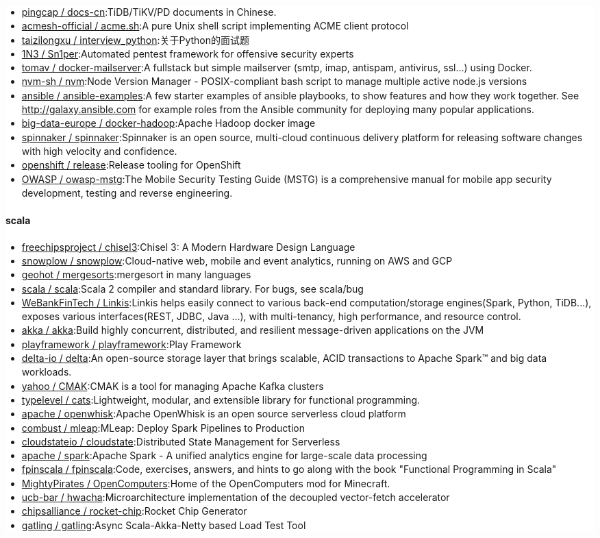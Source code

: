 * [pingcap / docs-cn](https://github.com/pingcap/docs-cn):TiDB/TiKV/PD documents in Chinese.
* [acmesh-official / acme.sh](https://github.com/acmesh-official/acme.sh):A pure Unix shell script implementing ACME client protocol
* [taizilongxu / interview_python](https://github.com/taizilongxu/interview_python):关于Python的面试题
* [1N3 / Sn1per](https://github.com/1N3/Sn1per):Automated pentest framework for offensive security experts
* [tomav / docker-mailserver](https://github.com/tomav/docker-mailserver):A fullstack but simple mailserver (smtp, imap, antispam, antivirus, ssl...) using Docker.
* [nvm-sh / nvm](https://github.com/nvm-sh/nvm):Node Version Manager - POSIX-compliant bash script to manage multiple active node.js versions
* [ansible / ansible-examples](https://github.com/ansible/ansible-examples):A few starter examples of ansible playbooks, to show features and how they work together. See http://galaxy.ansible.com for example roles from the Ansible community for deploying many popular applications.
* [big-data-europe / docker-hadoop](https://github.com/big-data-europe/docker-hadoop):Apache Hadoop docker image
* [spinnaker / spinnaker](https://github.com/spinnaker/spinnaker):Spinnaker is an open source, multi-cloud continuous delivery platform for releasing software changes with high velocity and confidence.
* [openshift / release](https://github.com/openshift/release):Release tooling for OpenShift
* [OWASP / owasp-mstg](https://github.com/OWASP/owasp-mstg):The Mobile Security Testing Guide (MSTG) is a comprehensive manual for mobile app security development, testing and reverse engineering.

#### scala
* [freechipsproject / chisel3](https://github.com/freechipsproject/chisel3):Chisel 3: A Modern Hardware Design Language
* [snowplow / snowplow](https://github.com/snowplow/snowplow):Cloud-native web, mobile and event analytics, running on AWS and GCP
* [geohot / mergesorts](https://github.com/geohot/mergesorts):mergesort in many languages
* [scala / scala](https://github.com/scala/scala):Scala 2 compiler and standard library. For bugs, see scala/bug
* [WeBankFinTech / Linkis](https://github.com/WeBankFinTech/Linkis):Linkis helps easily connect to various back-end computation/storage engines(Spark, Python, TiDB...), exposes various interfaces(REST, JDBC, Java ...), with multi-tenancy, high performance, and resource control.
* [akka / akka](https://github.com/akka/akka):Build highly concurrent, distributed, and resilient message-driven applications on the JVM
* [playframework / playframework](https://github.com/playframework/playframework):Play Framework
* [delta-io / delta](https://github.com/delta-io/delta):An open-source storage layer that brings scalable, ACID transactions to Apache Spark™ and big data workloads.
* [yahoo / CMAK](https://github.com/yahoo/CMAK):CMAK is a tool for managing Apache Kafka clusters
* [typelevel / cats](https://github.com/typelevel/cats):Lightweight, modular, and extensible library for functional programming.
* [apache / openwhisk](https://github.com/apache/openwhisk):Apache OpenWhisk is an open source serverless cloud platform
* [combust / mleap](https://github.com/combust/mleap):MLeap: Deploy Spark Pipelines to Production
* [cloudstateio / cloudstate](https://github.com/cloudstateio/cloudstate):Distributed State Management for Serverless
* [apache / spark](https://github.com/apache/spark):Apache Spark - A unified analytics engine for large-scale data processing
* [fpinscala / fpinscala](https://github.com/fpinscala/fpinscala):Code, exercises, answers, and hints to go along with the book "Functional Programming in Scala"
* [MightyPirates / OpenComputers](https://github.com/MightyPirates/OpenComputers):Home of the OpenComputers mod for Minecraft.
* [ucb-bar / hwacha](https://github.com/ucb-bar/hwacha):Microarchitecture implementation of the decoupled vector-fetch accelerator
* [chipsalliance / rocket-chip](https://github.com/chipsalliance/rocket-chip):Rocket Chip Generator
* [gatling / gatling](https://github.com/gatling/gatling):Async Scala-Akka-Netty based Load Test Tool
